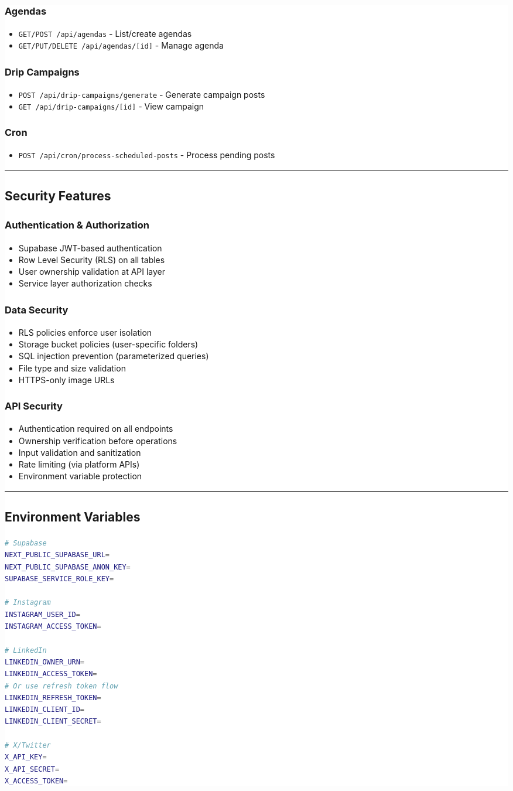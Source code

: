 ### Agendas
- `GET/POST /api/agendas` - List/create agendas
- `GET/PUT/DELETE /api/agendas/[id]` - Manage agenda

### Drip Campaigns
- `POST /api/drip-campaigns/generate` - Generate campaign posts
- `GET /api/drip-campaigns/[id]` - View campaign

### Cron
- `POST /api/cron/process-scheduled-posts` - Process pending posts

---

## Security Features

### Authentication & Authorization
- Supabase JWT-based authentication
- Row Level Security (RLS) on all tables
- User ownership validation at API layer
- Service layer authorization checks

### Data Security
- RLS policies enforce user isolation
- Storage bucket policies (user-specific folders)
- SQL injection prevention (parameterized queries)
- File type and size validation
- HTTPS-only image URLs

### API Security
- Authentication required on all endpoints
- Ownership verification before operations
- Input validation and sanitization
- Rate limiting (via platform APIs)
- Environment variable protection

---

## Environment Variables

```bash
# Supabase
NEXT_PUBLIC_SUPABASE_URL=
NEXT_PUBLIC_SUPABASE_ANON_KEY=
SUPABASE_SERVICE_ROLE_KEY=

# Instagram
INSTAGRAM_USER_ID=
INSTAGRAM_ACCESS_TOKEN=

# LinkedIn
LINKEDIN_OWNER_URN=
LINKEDIN_ACCESS_TOKEN=
# Or use refresh token flow
LINKEDIN_REFRESH_TOKEN=
LINKEDIN_CLIENT_ID=
LINKEDIN_CLIENT_SECRET=

# X/Twitter
X_API_KEY=
X_API_SECRET=
X_ACCESS_TOKEN=
```
